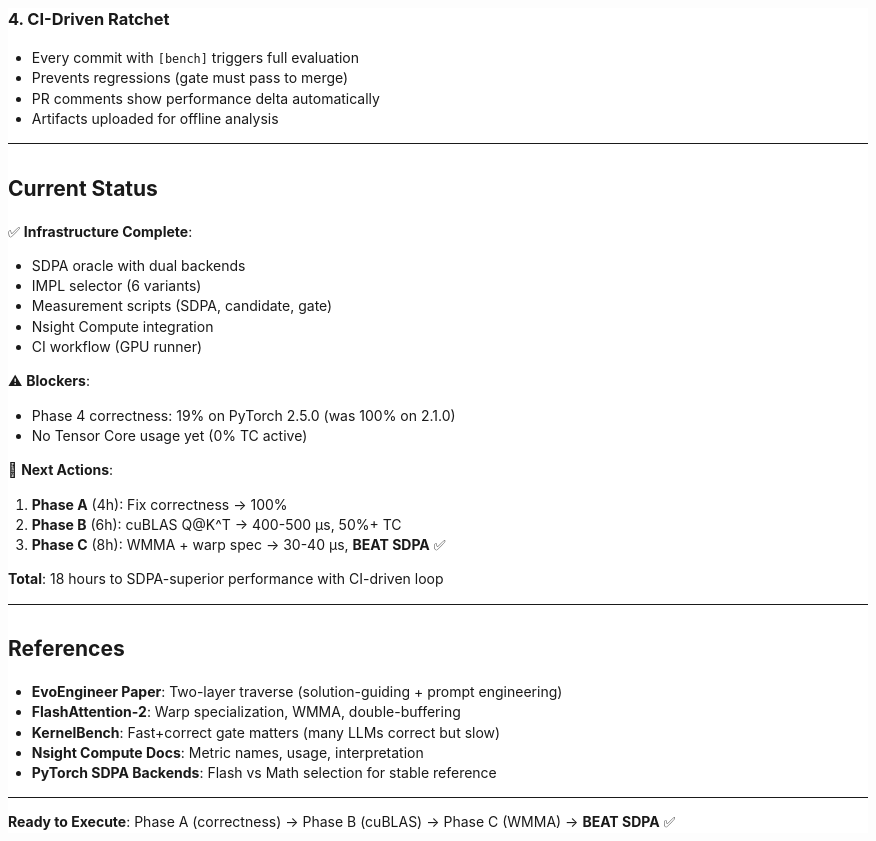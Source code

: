 ### **4. CI-Driven Ratchet**

- Every commit with `[bench]` triggers full evaluation
- Prevents regressions (gate must pass to merge)
- PR comments show performance delta automatically
- Artifacts uploaded for offline analysis

---

## **Current Status**

✅ **Infrastructure Complete**:
- SDPA oracle with dual backends
- IMPL selector (6 variants)
- Measurement scripts (SDPA, candidate, gate)
- Nsight Compute integration
- CI workflow (GPU runner)

⚠️ **Blockers**:
- Phase 4 correctness: 19% on PyTorch 2.5.0 (was 100% on 2.1.0)
- No Tensor Core usage yet (0% TC active)

🎯 **Next Actions**:
1. **Phase A** (4h): Fix correctness → 100%
2. **Phase B** (6h): cuBLAS Q@K^T → 400-500 μs, 50%+ TC
3. **Phase C** (8h): WMMA + warp spec → 30-40 μs, **BEAT SDPA** ✅

**Total**: 18 hours to SDPA-superior performance with CI-driven loop

---

## **References**

- **EvoEngineer Paper**: Two-layer traverse (solution-guiding + prompt engineering)
- **FlashAttention-2**: Warp specialization, WMMA, double-buffering
- **KernelBench**: Fast+correct gate matters (many LLMs correct but slow)
- **Nsight Compute Docs**: Metric names, usage, interpretation
- **PyTorch SDPA Backends**: Flash vs Math selection for stable reference

---

**Ready to Execute**: Phase A (correctness) → Phase B (cuBLAS) → Phase C (WMMA) → **BEAT SDPA** ✅

